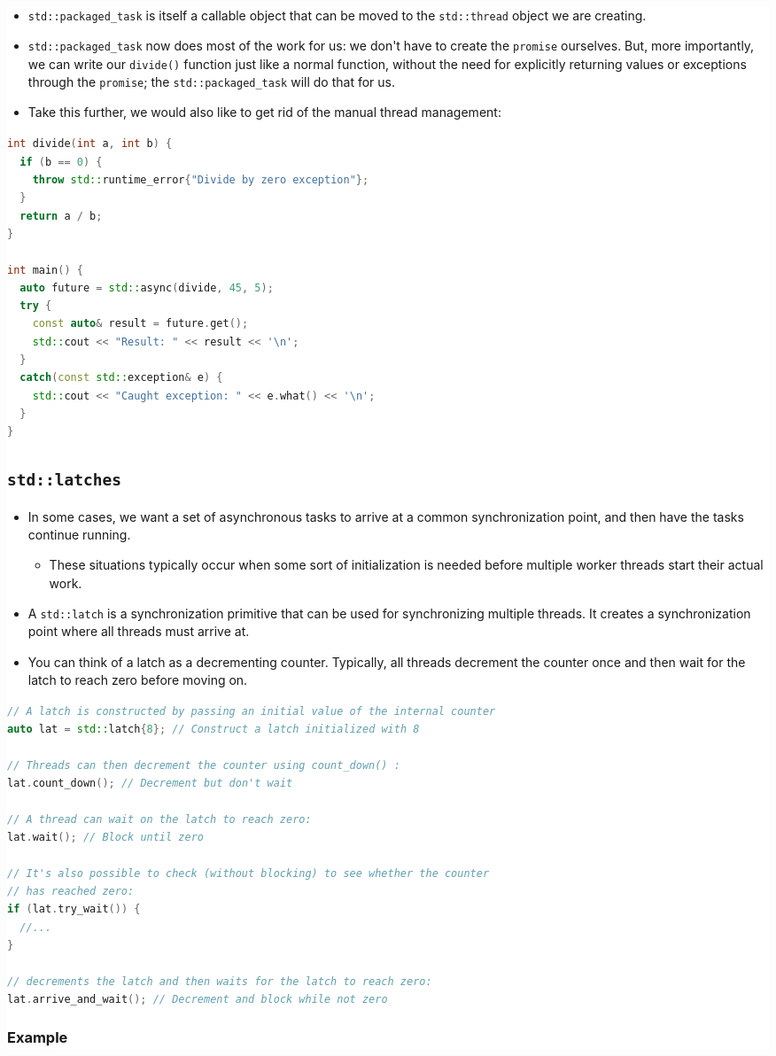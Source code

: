 - `std::packaged_task` is itself a callable object that can be moved to the `std::thread` object we are creating.
- `std::packaged_task` now does most of the work for us: we don't have to create the `promise` ourselves. But, more importantly, we can write our `divide()` function just like a normal function, without the need for explicitly returning values or exceptions through the `promise`; the `std::packaged_task` will do that for us.

- Take this further, we would also like to get rid of the manual thread management:

```cpp
int divide(int a, int b) {
  if (b == 0) {
    throw std::runtime_error{"Divide by zero exception"};
  }
  return a / b;
}

int main() {
  auto future = std::async(divide, 45, 5);
  try {
    const auto& result = future.get();
    std::cout << "Result: " << result << '\n';
  }
  catch(const std::exception& e) {
    std::cout << "Caught exception: " << e.what() << '\n';
  }
}
```

## `std::latches`

- In some cases, we want a set of asynchronous tasks to arrive at a common synchronization point, and then have the tasks continue running.
  - These situations typically occur when some sort of initialization is needed before multiple worker threads start their actual work.

- A `std::latch` is a synchronization primitive that can be used for synchronizing multiple threads. It creates a synchronization point where all threads must arrive at.
- You can think of a latch as a decrementing counter. Typically, all threads decrement the counter once and then wait for the latch to reach zero before moving on.


```cpp
// A latch is constructed by passing an initial value of the internal counter
auto lat = std::latch{8}; // Construct a latch initialized with 8

// Threads can then decrement the counter using count_down() :
lat.count_down(); // Decrement but don't wait

// A thread can wait on the latch to reach zero:
lat.wait(); // Block until zero

// It's also possible to check (without blocking) to see whether the counter
// has reached zero:
if (lat.try_wait()) {
  //...
}

// decrements the latch and then waits for the latch to reach zero:
lat.arrive_and_wait(); // Decrement and block while not zero
```
### Example

